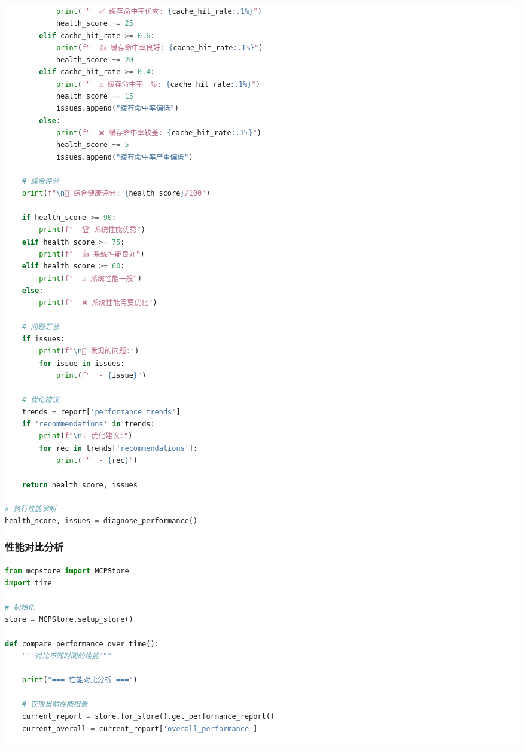 ```python
            print(f"  ✅ 缓存命中率优秀: {cache_hit_rate:.1%}")
            health_score += 25
        elif cache_hit_rate >= 0.6:
            print(f"  👍 缓存命中率良好: {cache_hit_rate:.1%}")
            health_score += 20
        elif cache_hit_rate >= 0.4:
            print(f"  ⚠️ 缓存命中率一般: {cache_hit_rate:.1%}")
            health_score += 15
            issues.append("缓存命中率偏低")
        else:
            print(f"  ❌ 缓存命中率较差: {cache_hit_rate:.1%}")
            health_score += 5
            issues.append("缓存命中率严重偏低")
    
    # 综合评分
    print(f"\n🎯 综合健康评分: {health_score}/100")
    
    if health_score >= 90:
        print(f"  🏆 系统性能优秀")
    elif health_score >= 75:
        print(f"  👍 系统性能良好")
    elif health_score >= 60:
        print(f"  ⚠️ 系统性能一般")
    else:
        print(f"  ❌ 系统性能需要优化")
    
    # 问题汇总
    if issues:
        print(f"\n🔧 发现的问题:")
        for issue in issues:
            print(f"  - {issue}")
    
    # 优化建议
    trends = report['performance_trends']
    if 'recommendations' in trends:
        print(f"\n💡 优化建议:")
        for rec in trends['recommendations']:
            print(f"  - {rec}")
    
    return health_score, issues

# 执行性能诊断
health_score, issues = diagnose_performance()
```

### 性能对比分析

```python
from mcpstore import MCPStore
import time

# 初始化
store = MCPStore.setup_store()

def compare_performance_over_time():
    """对比不同时间的性能"""
    
    print("=== 性能对比分析 ===")
    
    # 获取当前性能报告
    current_report = store.for_store().get_performance_report()
    current_overall = current_report['overall_performance']
    
```
